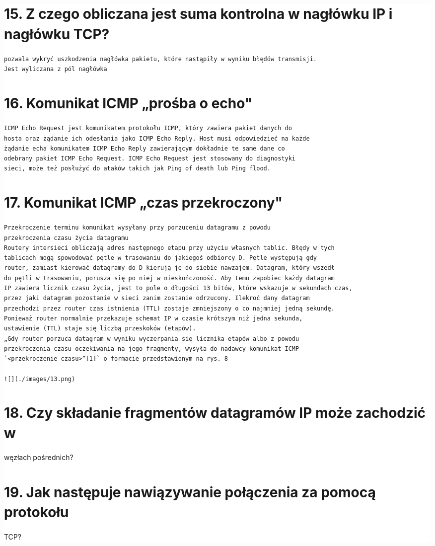 # 15\. Z czego obliczana jest suma kontrolna w nagłówku IP i nagłówku TCP?

```
pozwala wykryć uszkodzenia nagłówka pakietu, które nastąpiły w wyniku błędów transmisji.
Jest wyliczana z pól nagłówka
```

# 16\. Komunikat ICMP „prośba o echo"

```
ICMP Echo Request jest komunikatem protokołu ICMP, który zawiera pakiet danych do
hosta oraz żądanie ich odesłania jako ICMP Echo Reply. Host musi odpowiedzieć na każde
żądanie echa komunikatem ICMP Echo Reply zawierającym dokładnie te same dane co
odebrany pakiet ICMP Echo Request. ICMP Echo Request jest stosowany do diagnostyki
sieci, może też posłużyć do ataków takich jak Ping of death lub Ping flood.
```

# 17\. Komunikat ICMP „czas przekroczony"

```
Przekroczenie terminu komunikat wysyłany przy porzuceniu datagramu z powodu
przekroczenia czasu życia datagramu
Routery intersieci obliczają adres następnego etapu przy użyciu własnych tablic. Błędy w tych
tablicach mogą spowodować pętle w trasowaniu do jakiegoś odbiorcy D. Pętle występują gdy
router, zamiast kierować datagramy do D kierują je do siebie nawzajem. Datagram, który wszedł
do pętli w trasowaniu, porusza się po niej w nieskończoność. Aby temu zapobiec każdy datagram
IP zawiera licznik czasu życia, jest to pole o długości 13 bitów, które wskazuje w sekundach czas,
przez jaki datagram pozostanie w sieci zanim zostanie odrzucony. Ilekroć dany datagram
przechodzi przez router czas istnienia (TTL) zostaje zmniejszony o co najmniej jedną sekundę.
Ponieważ router normalnie przekazuje schemat IP w czasie krótszym niż jedna sekunda,
ustawienie (TTL) staje się liczbą przeskoków (etapów).
„Gdy router porzuca datagram w wyniku wyczerpania się licznika etapów albo z powodu
przekroczenia czasu oczekiwania na jego fragmenty, wysyła do nadawcy komunikat ICMP
`<przekroczenie czasu>”[1]` o formacie przedstawionym na rys. 8

![](./images/13.png)
```

# 18\. Czy składanie fragmentów datagramów IP może zachodzić w

węzłach pośrednich?

# 19\. Jak następuje nawiązywanie połączenia za pomocą protokołu

TCP?
